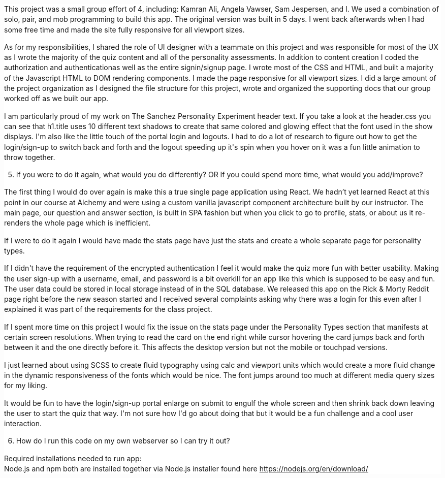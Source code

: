 This project was a small group effort of 4, including: Kamran Ali, Angela Vawser, Sam Jespersen, and I. We used a combination of solo, pair, and mob programming to build this app. The original version was built in 5 days. I went back afterwards when I had some free time and made the site fully responsive for all viewport sizes. 

As for my responsibilities, I shared the role of UI designer with a teammate on this project and was responsible for most of the UX as I wrote the majority of the quiz content and all of the personality assessments. In addition to content creation I coded the authorization and authenticationas well as the entire signin/signup page. I wrote most of the CSS and HTML, and built a majority of the Javascript HTML to DOM rendering components. I made the page responsive for all viewport sizes. I did a large amount of the project organization as I designed the file structure for this project, wrote and organized the supporting docs that our group worked off as we built our app. 

I am particularly proud of my work on The Sanchez Personality Experiment header text. If you take a look at the header.css you can see that h1.title uses 10 different text shadows to create that same colored and glowing effect that the font used in the show displays. I'm also like the little touch of the portal login and logouts. I had to do a lot of research to figure out how to get the login/sign-up to switch back and forth and the logout speeding up it's spin when you hover on it was a fun little animation to throw together. 


5. If you were to do it again, what would you do differently? OR If you could spend more time, what would you add/improve?  

The first thing I would do over again is make this a true single page application using React. We hadn’t yet learned React at this point in our course at Alchemy and were using a custom vanilla javascript component architecture built by our instructor. The main page, our question and answer section, is built in SPA fashion but when you click to go to profile, stats, or about us it re-renders the whole page which is inefficient.

If I were to do it again I would have made the stats page have just the stats and create a whole separate page for personality types.  

If I didn't have the requirement of the encrypted authentication I feel it would make the quiz more fun with better usability. Making the user sign-up with a username, email, and password is a bit overkill for an app like this which is supposed to be easy and fun. The user data could be stored in local storage instead of in the SQL database. We released this app on the Rick & Morty Reddit page right before the new season started and I received several complaints asking why there was a login for this even after I explained it was part of the requirements for the class project.

If I spent more time on this project I would fix the issue on the stats page under the Personality Types section that manifests at certain screen resolutions. When trying to read the card on the end right while cursor hovering the card jumps back and forth between it and the one directly before it. This affects the desktop version but not the mobile or touchpad versions.

I just learned about using SCSS to create fluid typography using calc and viewport units which would create a more fluid change in the dynamic responsiveness of the fonts which would be nice. The font jumps around too much at different media query sizes for my liking.

It would be fun to have the login/sign-up portal enlarge on submit to engulf the whole screen and then shrink back down leaving the user to start the quiz that way. I'm not sure how I'd go about doing that but it would be a fun challenge and a cool user interaction.

6. How do I run this code on my own webserver so I can try it out?  

Required installations needed to run app:  
Node.js and npm both are installed together via Node.js installer found here https://nodejs.org/en/download/
